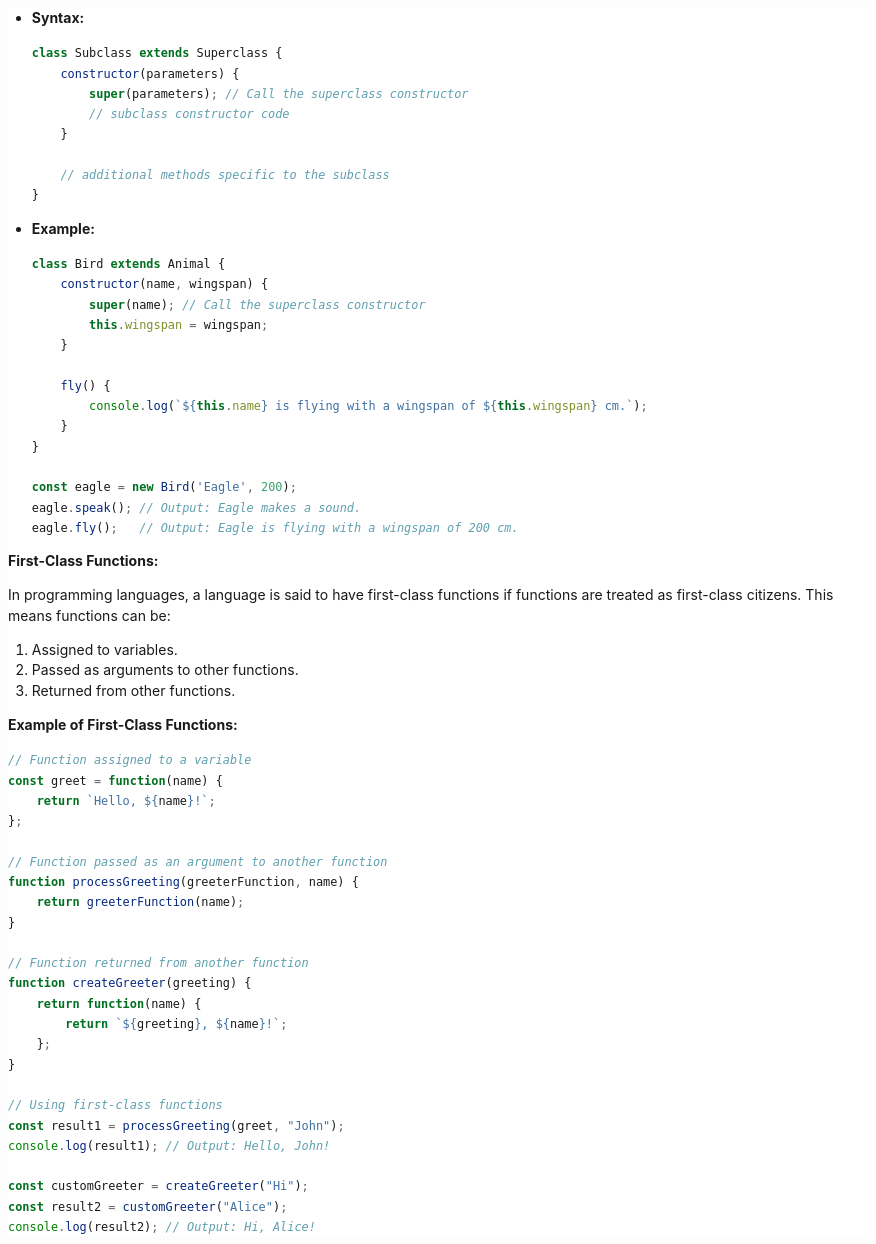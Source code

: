 - **Syntax:**
  ```javascript
  class Subclass extends Superclass {
      constructor(parameters) {
          super(parameters); // Call the superclass constructor
          // subclass constructor code
      }

      // additional methods specific to the subclass
  }
  ```

- **Example:**
  ```javascript
  class Bird extends Animal {
      constructor(name, wingspan) {
          super(name); // Call the superclass constructor
          this.wingspan = wingspan;
      }

      fly() {
          console.log(`${this.name} is flying with a wingspan of ${this.wingspan} cm.`);
      }
  }

  const eagle = new Bird('Eagle', 200);
  eagle.speak(); // Output: Eagle makes a sound.
  eagle.fly();   // Output: Eagle is flying with a wingspan of 200 cm.
  ```

**First-Class Functions:**

In programming languages, a language is said to have first-class functions if functions are treated as first-class citizens. This means functions can be:

1. Assigned to variables.
2. Passed as arguments to other functions.
3. Returned from other functions.

**Example of First-Class Functions:**

```javascript
// Function assigned to a variable
const greet = function(name) {
    return `Hello, ${name}!`;
};

// Function passed as an argument to another function
function processGreeting(greeterFunction, name) {
    return greeterFunction(name);
}

// Function returned from another function
function createGreeter(greeting) {
    return function(name) {
        return `${greeting}, ${name}!`;
    };
}

// Using first-class functions
const result1 = processGreeting(greet, "John");
console.log(result1); // Output: Hello, John!

const customGreeter = createGreeter("Hi");
const result2 = customGreeter("Alice");
console.log(result2); // Output: Hi, Alice!
```
